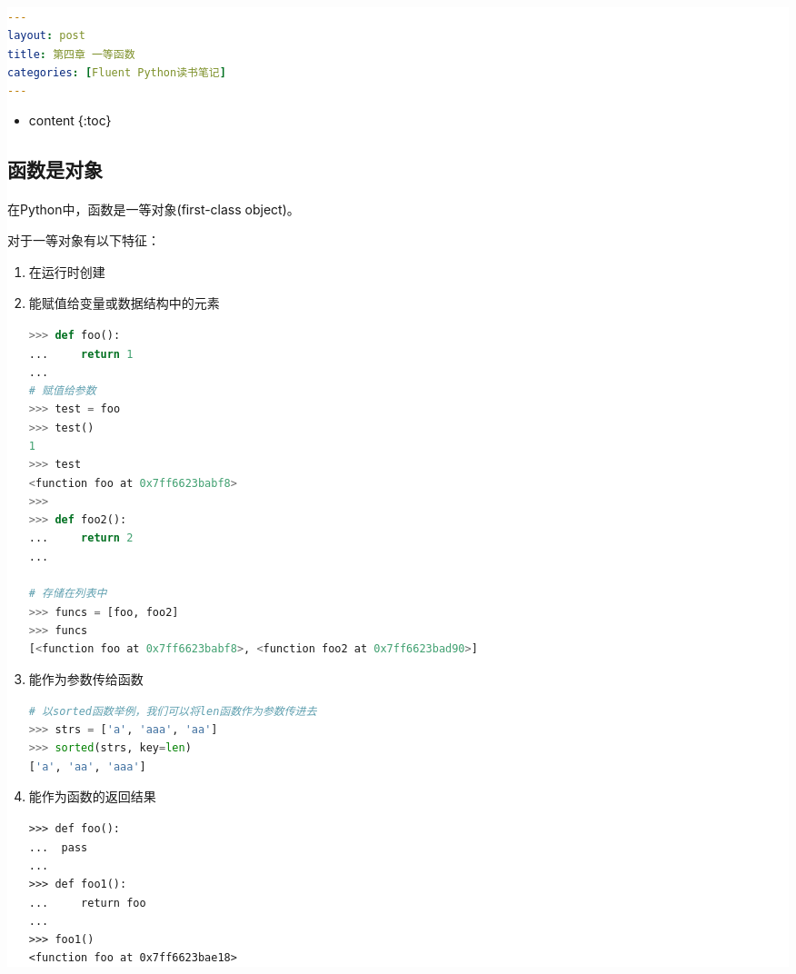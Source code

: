 ```yaml
---
layout: post
title: 第四章 一等函数
categories: [Fluent Python读书笔记]
---
```


* content
{:toc}

## 函数是对象

在Python中，函数是一等对象(first-class object)。

对于一等对象有以下特征：
1. 在运行时创建
2. 能赋值给变量或数据结构中的元素
    ```python
    >>> def foo():
    ...     return 1
    ... 
    # 赋值给参数
    >>> test = foo
    >>> test()
    1
    >>> test
    <function foo at 0x7ff6623babf8>
    >>> 
    >>> def foo2():
    ...     return 2
    ... 

    # 存储在列表中
    >>> funcs = [foo, foo2]
    >>> funcs
    [<function foo at 0x7ff6623babf8>, <function foo2 at 0x7ff6623bad90>]
    ```

3. 能作为参数传给函数
    ```python
    # 以sorted函数举例，我们可以将len函数作为参数传进去
    >>> strs = ['a', 'aaa', 'aa']
    >>> sorted(strs, key=len)
    ['a', 'aa', 'aaa']
    ```
4. 能作为函数的返回结果
    ```
    >>> def foo():
    ...  pass
    ... 
    >>> def foo1():
    ...     return foo
    ... 
    >>> foo1()
    <function foo at 0x7ff6623bae18>
    ```
